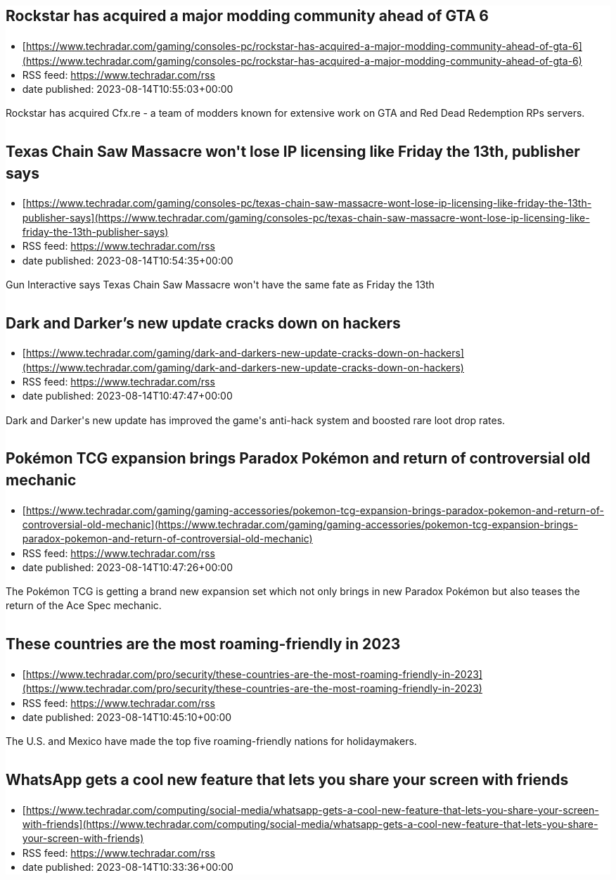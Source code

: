 ## Rockstar has acquired a major modding  community ahead of GTA 6
 - [https://www.techradar.com/gaming/consoles-pc/rockstar-has-acquired-a-major-modding-community-ahead-of-gta-6](https://www.techradar.com/gaming/consoles-pc/rockstar-has-acquired-a-major-modding-community-ahead-of-gta-6)
 - RSS feed: https://www.techradar.com/rss
 - date published: 2023-08-14T10:55:03+00:00

Rockstar has acquired Cfx.re - a team of modders known for extensive work on GTA and Red Dead Redemption RPs servers.

## Texas Chain Saw Massacre won't lose IP licensing like Friday the 13th, publisher says
 - [https://www.techradar.com/gaming/consoles-pc/texas-chain-saw-massacre-wont-lose-ip-licensing-like-friday-the-13th-publisher-says](https://www.techradar.com/gaming/consoles-pc/texas-chain-saw-massacre-wont-lose-ip-licensing-like-friday-the-13th-publisher-says)
 - RSS feed: https://www.techradar.com/rss
 - date published: 2023-08-14T10:54:35+00:00

Gun Interactive says Texas Chain Saw Massacre won't have the same fate as Friday the 13th

## Dark and Darker’s new update cracks down on hackers
 - [https://www.techradar.com/gaming/dark-and-darkers-new-update-cracks-down-on-hackers](https://www.techradar.com/gaming/dark-and-darkers-new-update-cracks-down-on-hackers)
 - RSS feed: https://www.techradar.com/rss
 - date published: 2023-08-14T10:47:47+00:00

Dark and Darker's new update has improved the game's anti-hack system and boosted rare loot drop rates.

## Pokémon TCG expansion brings Paradox Pokémon and return of controversial old mechanic
 - [https://www.techradar.com/gaming/gaming-accessories/pokemon-tcg-expansion-brings-paradox-pokemon-and-return-of-controversial-old-mechanic](https://www.techradar.com/gaming/gaming-accessories/pokemon-tcg-expansion-brings-paradox-pokemon-and-return-of-controversial-old-mechanic)
 - RSS feed: https://www.techradar.com/rss
 - date published: 2023-08-14T10:47:26+00:00

The Pokémon TCG is getting a brand new expansion set which not only brings in new Paradox Pokémon but also teases the return of the Ace Spec mechanic.

## These countries are the most roaming-friendly in 2023
 - [https://www.techradar.com/pro/security/these-countries-are-the-most-roaming-friendly-in-2023](https://www.techradar.com/pro/security/these-countries-are-the-most-roaming-friendly-in-2023)
 - RSS feed: https://www.techradar.com/rss
 - date published: 2023-08-14T10:45:10+00:00

The U.S. and Mexico have made the top five roaming-friendly nations for holidaymakers.

## WhatsApp gets a cool new feature that lets you share your screen with friends
 - [https://www.techradar.com/computing/social-media/whatsapp-gets-a-cool-new-feature-that-lets-you-share-your-screen-with-friends](https://www.techradar.com/computing/social-media/whatsapp-gets-a-cool-new-feature-that-lets-you-share-your-screen-with-friends)
 - RSS feed: https://www.techradar.com/rss
 - date published: 2023-08-14T10:33:36+00:00
